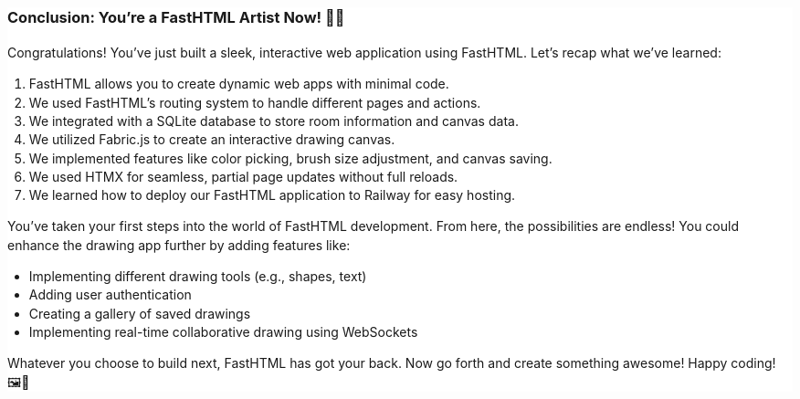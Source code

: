 ### Conclusion: You’re a FastHTML Artist Now! 🎨🚀

Congratulations! You’ve just built a sleek, interactive web application
using FastHTML. Let’s recap what we’ve learned:

1.  FastHTML allows you to create dynamic web apps with minimal code.
2.  We used FastHTML’s routing system to handle different pages and
    actions.
3.  We integrated with a SQLite database to store room information and
    canvas data.
4.  We utilized Fabric.js to create an interactive drawing canvas.
5.  We implemented features like color picking, brush size adjustment,
    and canvas saving.
6.  We used HTMX for seamless, partial page updates without full
    reloads.
7.  We learned how to deploy our FastHTML application to Railway for
    easy hosting.

You’ve taken your first steps into the world of FastHTML development.
From here, the possibilities are endless! You could enhance the drawing
app further by adding features like:

- Implementing different drawing tools (e.g., shapes, text)
- Adding user authentication
- Creating a gallery of saved drawings
- Implementing real-time collaborative drawing using WebSockets

Whatever you choose to build next, FastHTML has got your back. Now go
forth and create something awesome! Happy coding! 🖼️🚀
